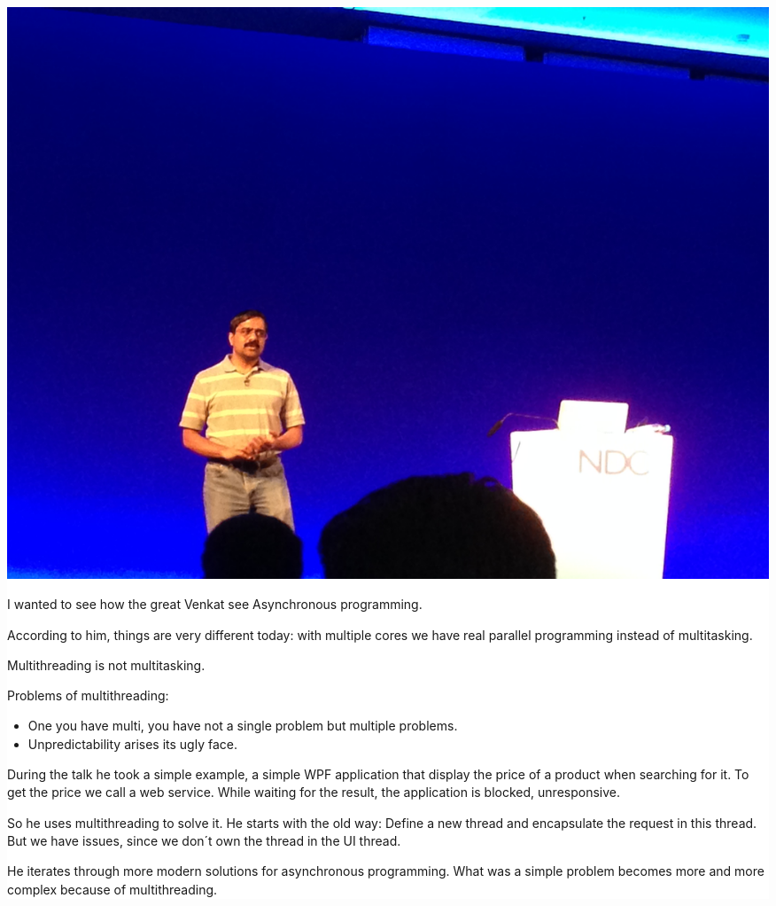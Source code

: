 ![Image description](/images/ndcLondon/4.JPG)

I wanted to see how the great Venkat see Asynchronous programming.

According to him, things are very different today: with multiple cores we have real parallel programming instead of multitasking.

Multithreading is not multitasking.

Problems of multithreading:
- One you have multi, you have not a single problem but multiple problems.
- Unpredictability arises its ugly face.

During the talk he took a simple example, a simple WPF application that display the price of a product when searching for it. To get the price we call a web service. While waiting for the result, the application is blocked, unresponsive.

So he uses multithreading to solve it.
He starts with the old way: Define a new thread and encapsulate the request in this thread. But we have issues, since we don´t own the thread in the UI thread.

He iterates through more modern solutions for asynchronous programming.
What was a simple problem becomes more and more complex because of multithreading.
